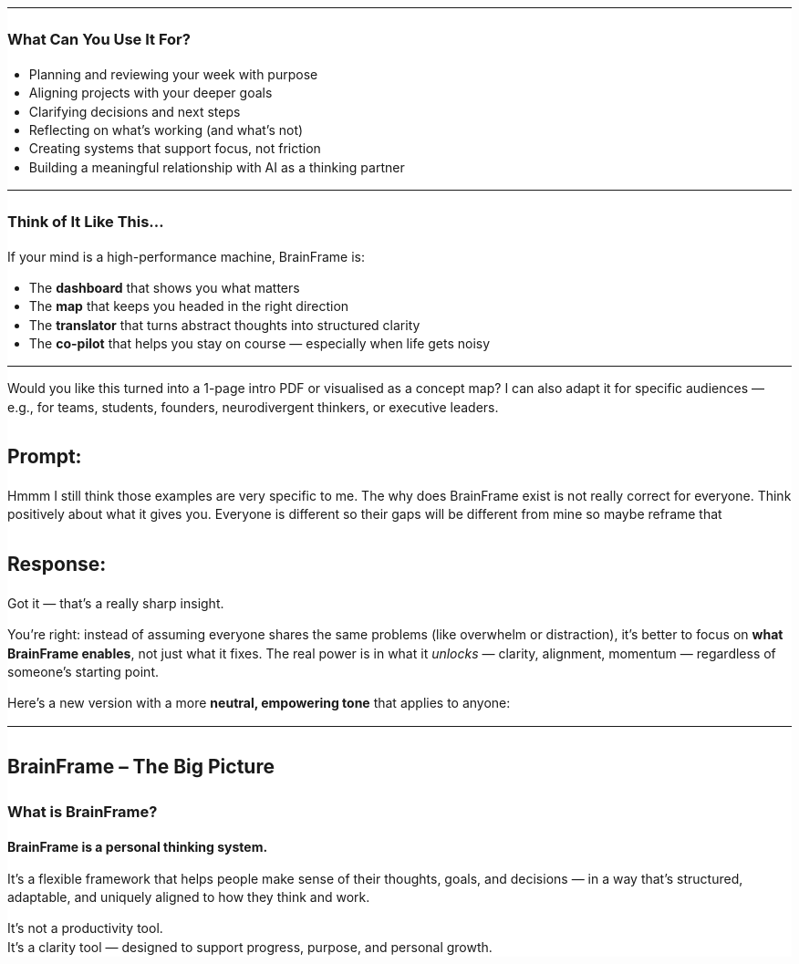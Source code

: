 * * *

### **What Can You Use It For?**

*   Planning and reviewing your week with purpose
*   Aligning projects with your deeper goals
*   Clarifying decisions and next steps
*   Reflecting on what’s working (and what’s not)
*   Creating systems that support focus, not friction
*   Building a meaningful relationship with AI as a thinking partner

* * *

### **Think of It Like This…**

If your mind is a high-performance machine, BrainFrame is:

*   The **dashboard** that shows you what matters
*   The **map** that keeps you headed in the right direction
*   The **translator** that turns abstract thoughts into structured clarity
*   The **co-pilot** that helps you stay on course — especially when life gets noisy

* * *

Would you like this turned into a 1-page intro PDF or visualised as a concept map? I can also adapt it for specific audiences — e.g., for teams, students, founders, neurodivergent thinkers, or executive leaders.

## Prompt:
Hmmm I still think those examples are very specific to me. The why does BrainFrame exist is not really correct for everyone. Think positively about what it gives you. Everyone is different so their gaps will be different from mine so maybe reframe that

## Response:
Got it — that’s a really sharp insight.

You’re right: instead of assuming everyone shares the same problems (like overwhelm or distraction), it’s better to focus on **what BrainFrame enables**, not just what it fixes. The real power is in what it _unlocks_ — clarity, alignment, momentum — regardless of someone’s starting point.

Here’s a new version with a more **neutral, empowering tone** that applies to anyone:

* * *

**BrainFrame – The Big Picture**
--------------------------------

### **What is BrainFrame?**

**BrainFrame is a personal thinking system.**

It’s a flexible framework that helps people make sense of their thoughts, goals, and decisions — in a way that’s structured, adaptable, and uniquely aligned to how they think and work.

It’s not a productivity tool.  
It’s a clarity tool — designed to support progress, purpose, and personal growth.
